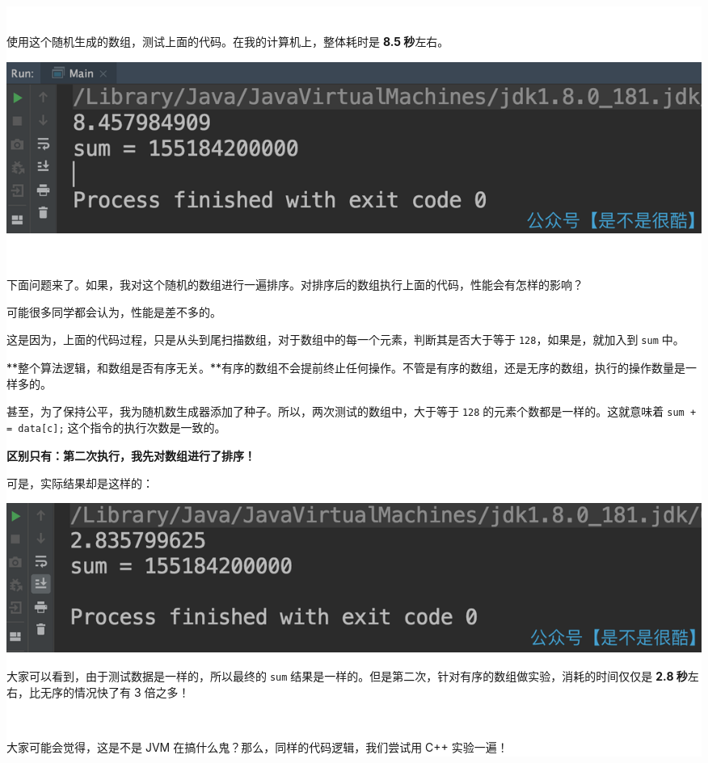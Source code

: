 <br/>

使用这个随机生成的数组，测试上面的代码。在我的计算机上，整体耗时是 **8.5 秒**左右。

![test1](test1.png)

<br/>

下面问题来了。如果，我对这个随机的数组进行一遍排序。对排序后的数组执行上面的代码，性能会有怎样的影响？

可能很多同学都会认为，性能是差不多的。

这是因为，上面的代码过程，只是从头到尾扫描数组，对于数组中的每一个元素，判断其是否大于等于 ``128``，如果是，就加入到 ``sum`` 中。

**整个算法逻辑，和数组是否有序无关。**有序的数组不会提前终止任何操作。不管是有序的数组，还是无序的数组，执行的操作数量是一样多的。

甚至，为了保持公平，我为随机数生成器添加了种子。所以，两次测试的数组中，大于等于 ``128`` 的元素个数都是一样的。这就意味着 ``sum += data[c];`` 这个指令的执行次数是一致的。

**区别只有：第二次执行，我先对数组进行了排序！**

可是，实际结果却是这样的：

![test2](test2.png)

大家可以看到，由于测试数据是一样的，所以最终的 ``sum`` 结果是一样的。但是第二次，针对有序的数组做实验，消耗的时间仅仅是 **2.8 秒**左右，比无序的情况快了有 3 倍之多！

<br/>

大家可能会觉得，这是不是 JVM 在搞什么鬼？那么，同样的代码逻辑，我们尝试用 C++ 实验一遍！
